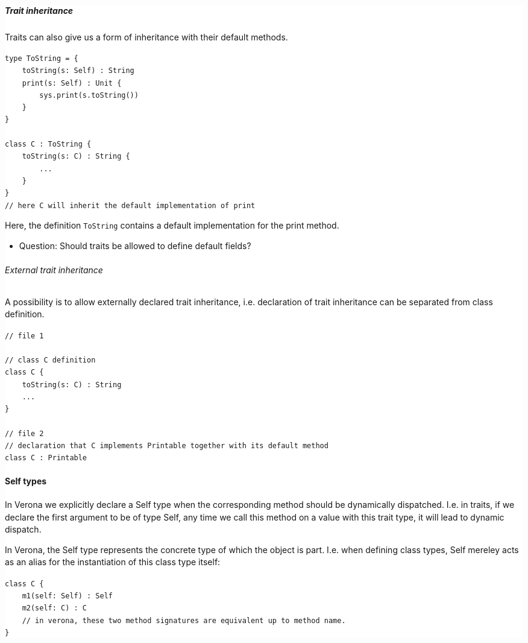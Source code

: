 ##### Trait inheritance
Traits can also give us a form of inheritance with their default methods.
```verona
type ToString = {
    toString(s: Self) : String
    print(s: Self) : Unit {
        sys.print(s.toString())
    }
}

class C : ToString {
    toString(s: C) : String {
        ...
    }
}
// here C will inherit the default implementation of print
```
Here, the definition `ToString` contains a default implementation for the print
method.

* Question: Should traits be allowed to define default fields?

###### External trait inheritance
A possibility is to allow externally declared trait inheritance, i.e.
declaration of trait inheritance can be separated from class definition.
```verona
// file 1

// class C definition
class C {
    toString(s: C) : String
    ...
}

// file 2
// declaration that C implements Printable together with its default method
class C : Printable
```


#### Self types
In Verona we explicitly declare a Self type when the corresponding method should
be dynamically dispatched. I.e. in traits, if we declare the first argument to
be of type Self, any time we call this method on a value with this trait type,
it will lead to dynamic dispatch.

In Verona, the Self type represents the concrete type of which the object is
part. I.e. when defining class types, Self mereley acts as an alias for the
instantiation of this class type itself:
```verona
class C {
    m1(self: Self) : Self
    m2(self: C) : C
    // in verona, these two method signatures are equivalent up to method name.
}
```
